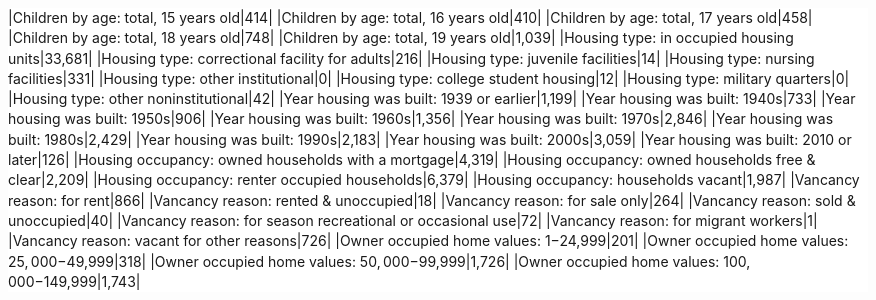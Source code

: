 |Children by age: total, 15 years old|414|
|Children by age: total, 16 years old|410|
|Children by age: total, 17 years old|458|
|Children by age: total, 18 years old|748|
|Children by age: total, 19 years old|1,039|
|Housing type: in occupied housing units|33,681|
|Housing type: correctional facility for adults|216|
|Housing type: juvenile facilities|14|
|Housing type: nursing facilities|331|
|Housing type: other institutional|0|
|Housing type: college student housing|12|
|Housing type: military quarters|0|
|Housing type: other noninstitutional|42|
|Year housing was built: 1939 or earlier|1,199|
|Year housing was built: 1940s|733|
|Year housing was built: 1950s|906|
|Year housing was built: 1960s|1,356|
|Year housing was built: 1970s|2,846|
|Year housing was built: 1980s|2,429|
|Year housing was built: 1990s|2,183|
|Year housing was built: 2000s|3,059|
|Year housing was built: 2010 or later|126|
|Housing occupancy: owned households with a mortgage|4,319|
|Housing occupancy: owned households free & clear|2,209|
|Housing occupancy: renter occupied households|6,379|
|Housing occupancy: households vacant|1,987|
|Vancancy reason: for rent|866|
|Vancancy reason: rented & unoccupied|18|
|Vancancy reason: for sale only|264|
|Vancancy reason: sold & unoccupied|40|
|Vancancy reason: for season recreational or occasional use|72|
|Vancancy reason: for migrant workers|1|
|Vancancy reason: vacant for other reasons|726|
|Owner occupied home values: $1-$24,999|201|
|Owner occupied home values: $25,000-$49,999|318|
|Owner occupied home values: $50,000-$99,999|1,726|
|Owner occupied home values: $100,000-$149,999|1,743|